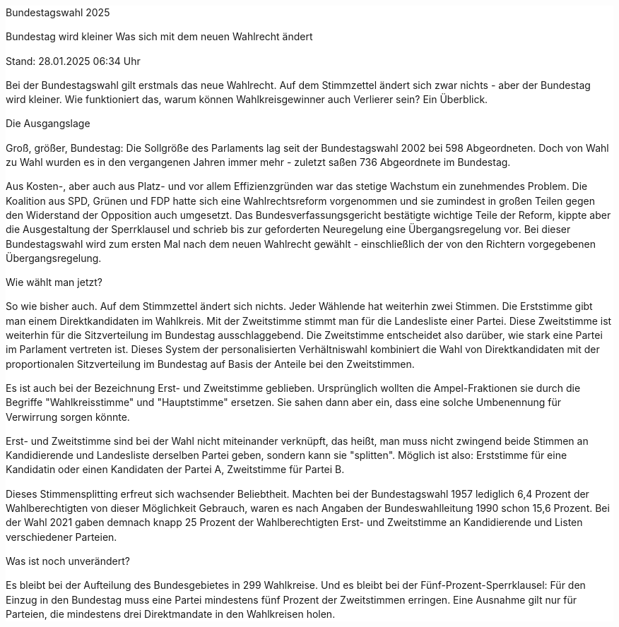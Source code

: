 Bundestagswahl 2025


Bundestag wird kleiner
Was sich mit dem neuen Wahlrecht ändert


Stand: 28.01.2025 06:34 Uhr


Bei der Bundestagswahl gilt erstmals das neue Wahlrecht. Auf dem Stimmzettel ändert sich zwar nichts - aber der Bundestag wird kleiner. Wie funktioniert das, warum können Wahlkreisgewinner auch Verlierer sein? Ein Überblick.


Die Ausgangslage


Groß, größer, Bundestag: Die Sollgröße des Parlaments lag seit der Bundestagswahl 2002 bei 598 Abgeordneten. Doch von Wahl zu Wahl wurden es in den vergangenen Jahren immer mehr - zuletzt saßen 736 Abgeordnete im Bundestag.


Aus Kosten-, aber auch aus Platz- und vor allem Effizienzgründen war das stetige Wachstum ein zunehmendes Problem. Die Koalition aus SPD, Grünen und FDP hatte sich eine Wahlrechtsreform vorgenommen und sie zumindest in großen Teilen gegen den Widerstand der Opposition auch umgesetzt. Das Bundesverfassungsgericht bestätigte wichtige Teile der Reform, kippte aber die Ausgestaltung der Sperrklausel und schrieb bis zur geforderten Neuregelung eine Übergangsregelung vor. Bei dieser Bundestagswahl wird zum ersten Mal nach dem neuen Wahlrecht gewählt - einschließlich der von den Richtern vorgegebenen Übergangsregelung.

Wie wählt man jetzt?


So wie bisher auch. Auf dem Stimmzettel ändert sich nichts. Jeder Wählende hat weiterhin zwei Stimmen. Die Erststimme gibt man einem Direktkandidaten im Wahlkreis. Mit der Zweitstimme stimmt man für die Landesliste einer Partei. Diese Zweitstimme ist weiterhin für die Sitzverteilung im Bundestag ausschlaggebend. Die Zweitstimme entscheidet also darüber, wie stark eine Partei im Parlament vertreten ist. Dieses System der personalisierten Verhältniswahl kombiniert die Wahl von Direktkandidaten mit der proportionalen Sitzverteilung im Bundestag auf Basis der Anteile bei den Zweitstimmen.


Es ist auch bei der Bezeichnung Erst- und Zweitstimme geblieben. Ursprünglich wollten die Ampel-Fraktionen sie durch die Begriffe "Wahlkreisstimme" und "Hauptstimme" ersetzen. Sie sahen dann aber ein, dass eine solche Umbenennung für Verwirrung sorgen könnte. 


Erst- und Zweitstimme sind bei der Wahl nicht miteinander verknüpft, das heißt, man muss nicht zwingend beide Stimmen an Kandidierende und Landesliste derselben Partei geben, sondern kann sie "splitten". Möglich ist also: Erststimme für eine Kandidatin oder einen Kandidaten der Partei A, Zweitstimme für Partei B.


Dieses Stimmensplitting erfreut sich wachsender Beliebtheit. Machten bei der Bundestagswahl 1957 lediglich 6,4 Prozent der Wahlberechtigten von dieser Möglichkeit Gebrauch, waren es nach Angaben der Bundeswahlleitung 1990 schon 15,6 Prozent. Bei der Wahl 2021 gaben demnach knapp 25 Prozent der Wahlberechtigten Erst- und Zweitstimme an Kandidierende und Listen verschiedener Parteien.

Was ist noch unverändert?


Es bleibt bei der Aufteilung des Bundesgebietes in 299 Wahlkreise. Und es bleibt bei der Fünf-Prozent-Sperrklausel: Für den Einzug in den Bundestag muss eine Partei mindestens fünf Prozent der Zweitstimmen erringen. Eine Ausnahme gilt nur für Parteien, die mindestens drei Direktmandate in den Wahlkreisen holen.
